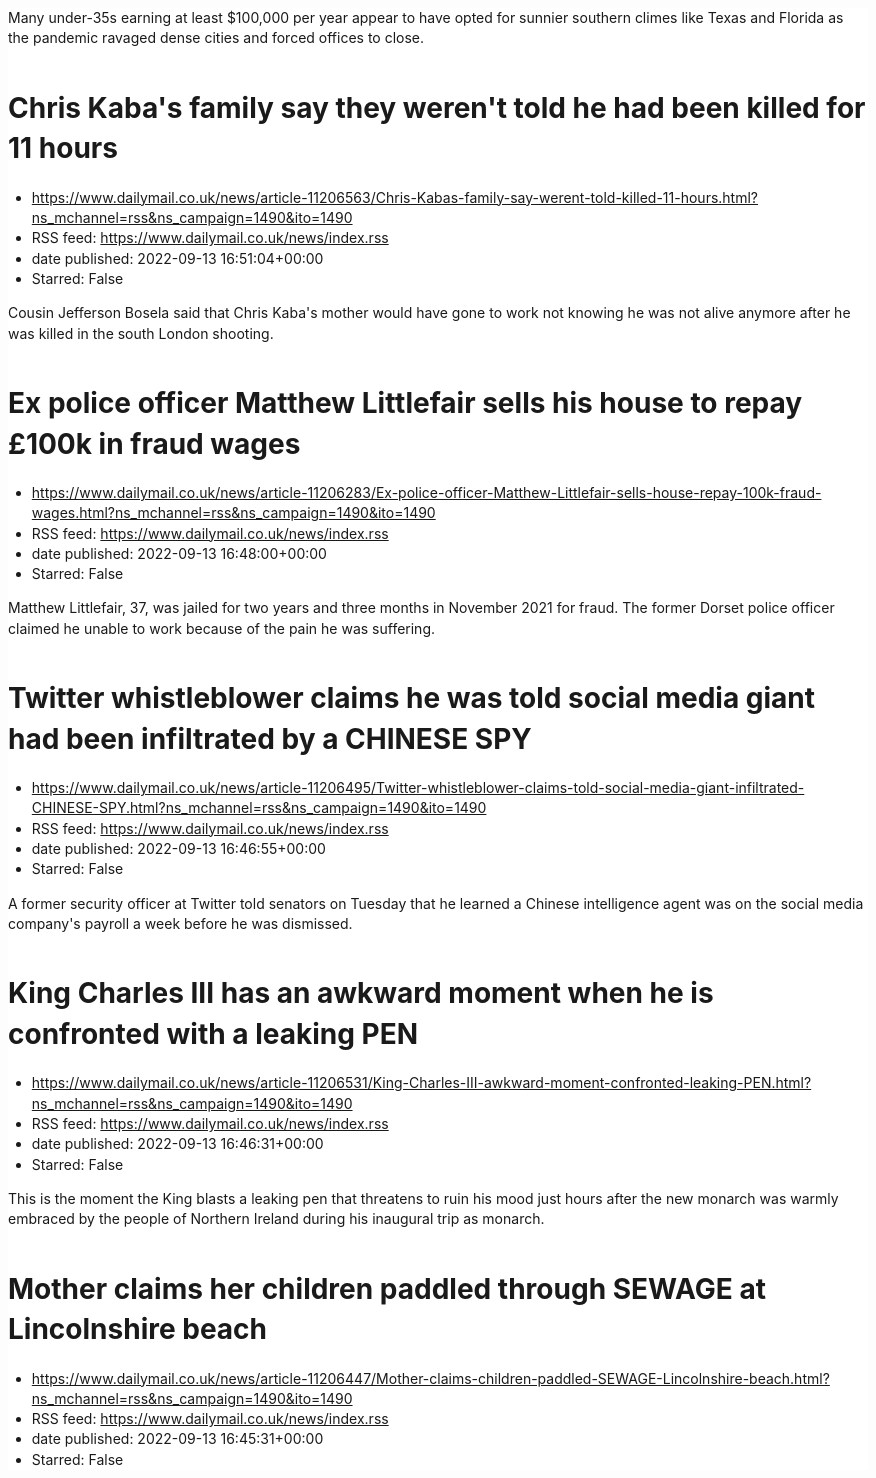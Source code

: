 Many under-35s earning at least $100,000 per year appear to have opted for sunnier southern climes like Texas and Florida as the pandemic ravaged dense cities and forced offices to close.

# Chris Kaba's family say they weren't told he had been killed for 11 hours
 - https://www.dailymail.co.uk/news/article-11206563/Chris-Kabas-family-say-werent-told-killed-11-hours.html?ns_mchannel=rss&ns_campaign=1490&ito=1490
 - RSS feed: https://www.dailymail.co.uk/news/index.rss
 - date published: 2022-09-13 16:51:04+00:00
 - Starred: False

Cousin Jefferson Bosela said that Chris Kaba's mother would have gone to work not knowing he was not alive anymore after he was killed in the south London shooting.

# Ex police officer Matthew Littlefair sells his house to repay £100k in fraud wages
 - https://www.dailymail.co.uk/news/article-11206283/Ex-police-officer-Matthew-Littlefair-sells-house-repay-100k-fraud-wages.html?ns_mchannel=rss&ns_campaign=1490&ito=1490
 - RSS feed: https://www.dailymail.co.uk/news/index.rss
 - date published: 2022-09-13 16:48:00+00:00
 - Starred: False

Matthew Littlefair, 37, was jailed for two years and three months in November 2021 for fraud. The former Dorset police officer claimed he unable to work because of the pain he was suffering.

# Twitter whistleblower claims he was told social media giant had been infiltrated by a CHINESE SPY
 - https://www.dailymail.co.uk/news/article-11206495/Twitter-whistleblower-claims-told-social-media-giant-infiltrated-CHINESE-SPY.html?ns_mchannel=rss&ns_campaign=1490&ito=1490
 - RSS feed: https://www.dailymail.co.uk/news/index.rss
 - date published: 2022-09-13 16:46:55+00:00
 - Starred: False

A former security officer at Twitter told senators on Tuesday that he learned a Chinese intelligence agent was on the social media company's payroll a week before he was dismissed.

# King Charles III has an awkward moment when he is confronted with a leaking PEN
 - https://www.dailymail.co.uk/news/article-11206531/King-Charles-III-awkward-moment-confronted-leaking-PEN.html?ns_mchannel=rss&ns_campaign=1490&ito=1490
 - RSS feed: https://www.dailymail.co.uk/news/index.rss
 - date published: 2022-09-13 16:46:31+00:00
 - Starred: False

This is the moment the King blasts a leaking pen that threatens to ruin his mood just hours after the new monarch was warmly embraced by the people of Northern Ireland during his inaugural trip as monarch.

# Mother claims her children paddled through SEWAGE at Lincolnshire beach
 - https://www.dailymail.co.uk/news/article-11206447/Mother-claims-children-paddled-SEWAGE-Lincolnshire-beach.html?ns_mchannel=rss&ns_campaign=1490&ito=1490
 - RSS feed: https://www.dailymail.co.uk/news/index.rss
 - date published: 2022-09-13 16:45:31+00:00
 - Starred: False
